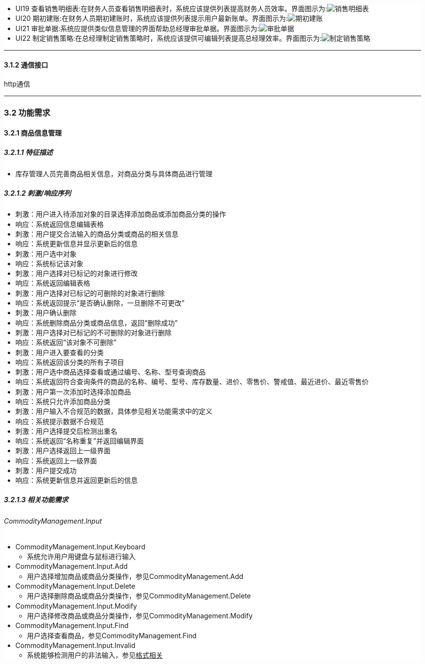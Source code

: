 - UI19 查看销售明细表:在财务人员查看销售明细表时，系统应该提供列表提高财务人员效率。界面图示为:![销售明细表](mdImg/财务人员/销售明细表.png)
- UI20 期初建账:在财务人员期初建账时，系统应该提供列表提示用户最新账单。界面图示为:![期初建账](mdImg/财务人员/期初建账.png)
- UI21 审批单据:系统应提供类似信息管理的界面帮助总经理审批单据。界面图示为:![审批单据](mdImg/总经理/审批单据.png)
- UI22 制定销售策略:在总经理制定销售策略时，系统应该提供可编辑列表提高总经理效率。界面图示为:![制定销售策略](mdImg/总经理/制定销售策略.png)

---

#### 3.1.2 通信接口

http通信

---

### 3.2 功能需求

#### 3.2.1 商品信息管理
##### 3.2.1.1 特征描述
- 库存管理人员完善商品相关信息，对商品分类与具体商品进行管理
##### 3.2.1.2 刺激/响应序列
- 刺激：用户进入待添加对象的目录选择添加商品或添加商品分类的操作
- 响应：系统返回信息编辑表格
- 刺激：用户提交合法输入的商品分类或商品的相关信息
- 响应：系统更新信息并显示更新后的信息
- 刺激：用户选中对象
- 响应：系统标记该对象
- 刺激：用户选择对已标记的对象进行修改
- 响应：系统返回编辑表格
- 刺激：用户选择对已标记的可删除的对象进行删除
- 响应：系统返回提示“是否确认删除，一旦删除不可更改”
- 刺激：用户确认删除
- 响应：系统删除商品分类或商品信息，返回“删除成功”
- 刺激：用户选择对已标记的不可删除的对象进行删除
- 响应：系统返回“该对象不可删除”
- 刺激：用户进入要查看的分类
- 响应：系统返回该分类的所有子项目
- 刺激：用户选中商品选择查看或通过编号、名称、型号查询商品
- 响应：系统返回符合查询条件的商品的名称、编号、型号、库存数量、进价、零售价、警戒值、最近进价、最近零售价
- 刺激：用户第一次添加时选择添加商品
- 响应：系统只允许添加商品分类
- 刺激：用户输入不合规范的数据，具体参见相关功能需求中的定义
- 响应：系统提示数据不合规范
- 刺激：用户选择提交后检测出重名
- 响应：系统返回“名称重复”并返回编辑界面
- 刺激：用户选择返回上一级界面
- 响应：系统返回上一级界面
- 刺激：用户提交成功
- 响应：系统更新信息并返回更新后的信息

##### 3.2.1.3 相关功能需求
###### CommodityManagement.Input
- CommodityManagement.Input.Keyboard
    - 系统允许用户用键盘与鼠标进行输入
- CommodityManagement.Input.Add
    - 用户选择增加商品或商品分类操作，参见CommodityManagement.Add
- CommodityManagement.Input.Delete
    - 用户选择删除商品或商品分类操作，参见CommodityManagement.Delete
- CommodityManagement.Input.Modify
    - 用户选择修改商品或商品分类操作，参见CommodityManagement.Modify
- CommodityManagement.Input.Find
    - 用户选择查看商品，参见CommodityManagement.Find
- CommodityManagement.Input.Invalid
    - 系统能够检测用户的非法输入，参见[格式相关](#343-数据格式要求)
